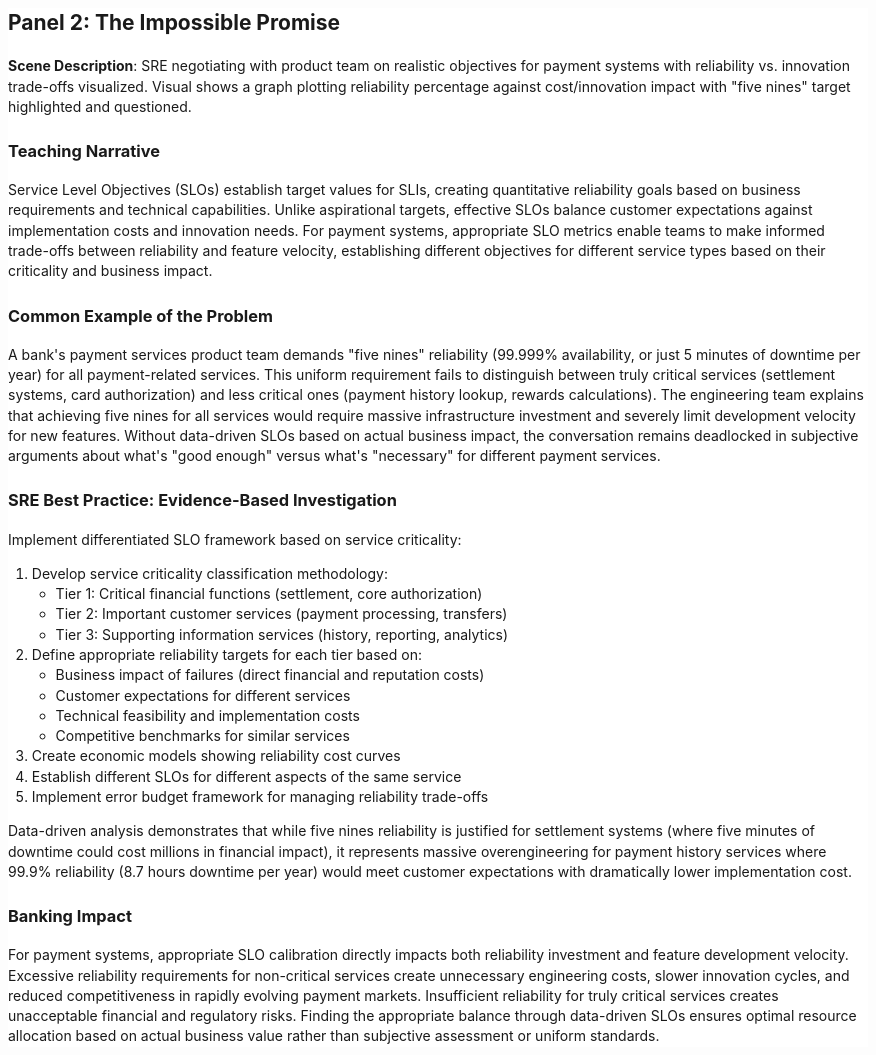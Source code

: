 ## Panel 2: The Impossible Promise

**Scene Description**: SRE negotiating with product team on realistic objectives for payment systems with reliability vs. innovation trade-offs visualized. Visual shows a graph plotting reliability percentage against cost/innovation impact with "five nines" target highlighted and questioned.

### Teaching Narrative
Service Level Objectives (SLOs) establish target values for SLIs, creating quantitative reliability goals based on business requirements and technical capabilities. Unlike aspirational targets, effective SLOs balance customer expectations against implementation costs and innovation needs. For payment systems, appropriate SLO metrics enable teams to make informed trade-offs between reliability and feature velocity, establishing different objectives for different service types based on their criticality and business impact.

### Common Example of the Problem
A bank's payment services product team demands "five nines" reliability (99.999% availability, or just 5 minutes of downtime per year) for all payment-related services. This uniform requirement fails to distinguish between truly critical services (settlement systems, card authorization) and less critical ones (payment history lookup, rewards calculations). The engineering team explains that achieving five nines for all services would require massive infrastructure investment and severely limit development velocity for new features. Without data-driven SLOs based on actual business impact, the conversation remains deadlocked in subjective arguments about what's "good enough" versus what's "necessary" for different payment services.

### SRE Best Practice: Evidence-Based Investigation
Implement differentiated SLO framework based on service criticality:
1. Develop service criticality classification methodology:
   - Tier 1: Critical financial functions (settlement, core authorization)
   - Tier 2: Important customer services (payment processing, transfers)
   - Tier 3: Supporting information services (history, reporting, analytics)
2. Define appropriate reliability targets for each tier based on:
   - Business impact of failures (direct financial and reputation costs)
   - Customer expectations for different services
   - Technical feasibility and implementation costs
   - Competitive benchmarks for similar services
3. Create economic models showing reliability cost curves
4. Establish different SLOs for different aspects of the same service
5. Implement error budget framework for managing reliability trade-offs

Data-driven analysis demonstrates that while five nines reliability is justified for settlement systems (where five minutes of downtime could cost millions in financial impact), it represents massive overengineering for payment history services where 99.9% reliability (8.7 hours downtime per year) would meet customer expectations with dramatically lower implementation cost.

### Banking Impact
For payment systems, appropriate SLO calibration directly impacts both reliability investment and feature development velocity. Excessive reliability requirements for non-critical services create unnecessary engineering costs, slower innovation cycles, and reduced competitiveness in rapidly evolving payment markets. Insufficient reliability for truly critical services creates unacceptable financial and regulatory risks. Finding the appropriate balance through data-driven SLOs ensures optimal resource allocation based on actual business value rather than subjective assessment or uniform standards.
